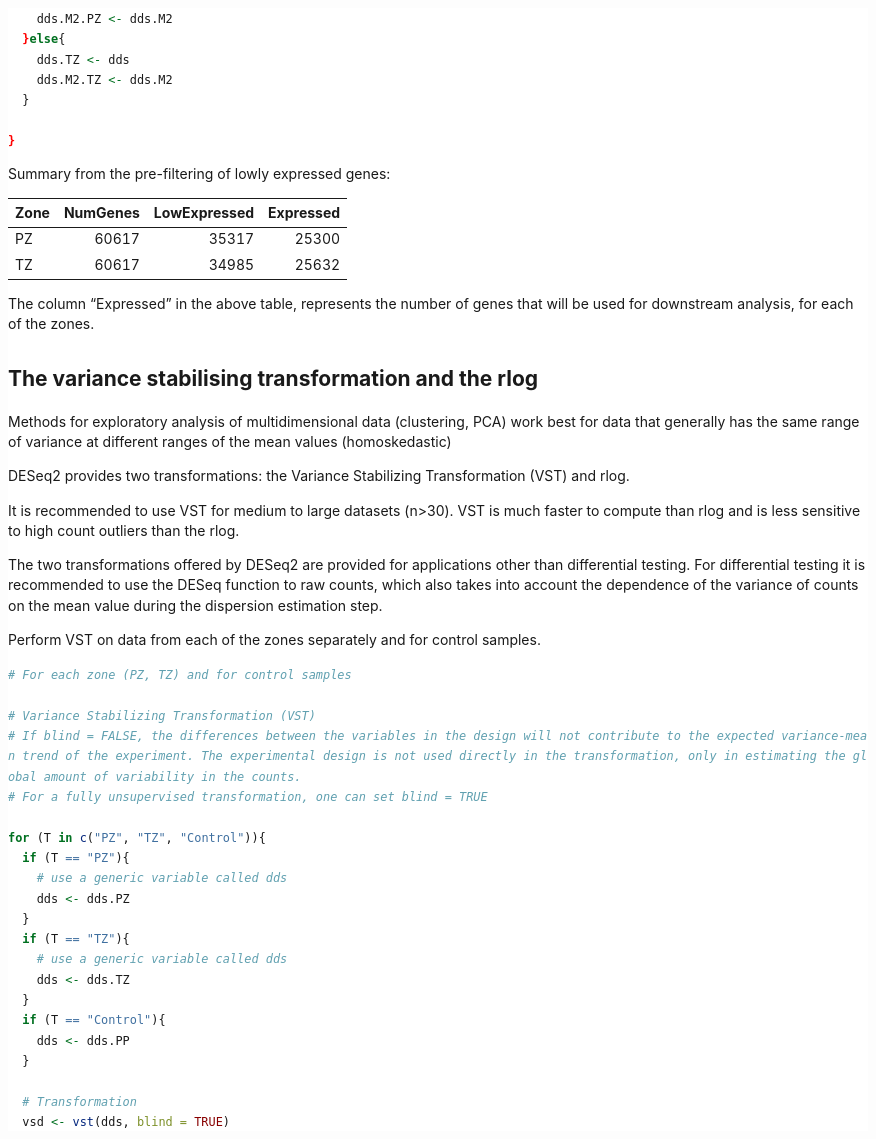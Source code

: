 ``` r
    dds.M2.PZ <- dds.M2
  }else{
    dds.TZ <- dds
    dds.M2.TZ <- dds.M2
  }
  
}
```

Summary from the pre-filtering of lowly expressed genes:

| Zone | NumGenes | LowExpressed | Expressed |
|:-----|---------:|-------------:|----------:|
| PZ   |    60617 |        35317 |     25300 |
| TZ   |    60617 |        34985 |     25632 |

The column “Expressed” in the above table, represents the number of
genes that will be used for downstream analysis, for each of the zones.

## The variance stabilising transformation and the rlog

Methods for exploratory analysis of multidimensional data (clustering,
PCA) work best for data that generally has the same range of variance at
different ranges of the mean values (homoskedastic)

DESeq2 provides two transformations: the Variance Stabilizing
Transformation (VST) and rlog.

It is recommended to use VST for medium to large datasets (n>30). VST is
much faster to compute than rlog and is less sensitive to high count
outliers than the rlog.

The two transformations offered by DESeq2 are provided for applications
other than differential testing. For differential testing it is
recommended to use the DESeq function to raw counts, which also takes
into account the dependence of the variance of counts on the mean value
during the dispersion estimation step.

Perform VST on data from each of the zones separately and for control
samples.

``` r
# For each zone (PZ, TZ) and for control samples

# Variance Stabilizing Transformation (VST)
# If blind = FALSE, the differences between the variables in the design will not contribute to the expected variance-mean trend of the experiment. The experimental design is not used directly in the transformation, only in estimating the global amount of variability in the counts. 
# For a fully unsupervised transformation, one can set blind = TRUE

for (T in c("PZ", "TZ", "Control")){
  if (T == "PZ"){
    # use a generic variable called dds
    dds <- dds.PZ
  }
  if (T == "TZ"){
    # use a generic variable called dds
    dds <- dds.TZ
  }
  if (T == "Control"){
    dds <- dds.PP
  }
  
  # Transformation
  vsd <- vst(dds, blind = TRUE)
```